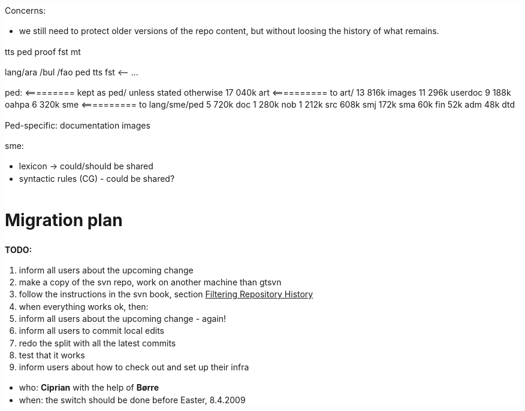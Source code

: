 Concerns:
* we still need to protect older versions of the repo content, but without loosing the history of what remains.

tts
ped
proof
fst
mt

lang/ara
    /bul
    /fao
ped
tts
fst <--
...

ped: <========= kept as ped/ unless stated otherwise
17 040k   art  <========== to art/
13 816k   images
11 296k   userdoc
 9 188k   oahpa
 6 320k   sme <========== to lang/sme/ped
 5 720k   doc
 1 280k   nob
 1 212k   src
   608k   smj
   172k   sma
    60k   fin
    52k   adm
    48k   dtd

Ped-specific:
documentation
images

sme:
- lexicon -> could/should be shared
- syntactic rules (CG) - could be shared?

# Migration plan

**TODO:**
1. inform all users about the upcoming change
1. make a copy of the svn repo, work on another machine than gtsvn
1. follow the instructions in the svn book, section
  [Filtering Repository History](http://svnbook.red-bean.com/en/1.5/svn.reposadmin.maint.html#svn.reposadmin.maint.filtering)
1. when everything works ok, then:
1. inform all users about the upcoming change - again!
1. inform all users to commit local edits
1. redo the split with all the latest commits
1. test that it works
1. inform users about how to check out and set up their infra

* who: **Ciprian** with the help of **Børre**
* when: the switch should be done before Easter, 8.4.2009
